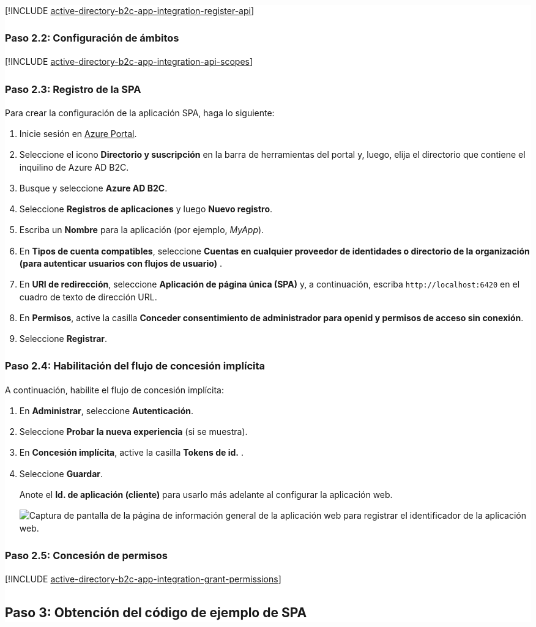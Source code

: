 [!INCLUDE [active-directory-b2c-app-integration-register-api](../../includes/active-directory-b2c-app-integration-register-api.md)]

### <a name="step-22-configure-scopes"></a>Paso 2.2: Configuración de ámbitos

[!INCLUDE [active-directory-b2c-app-integration-api-scopes](../../includes/active-directory-b2c-app-integration-api-scopes.md)]

### <a name="step-23-register-the-spa"></a>Paso 2.3: Registro de la SPA

Para crear la configuración de la aplicación SPA, haga lo siguiente:

1. Inicie sesión en [Azure Portal](https://portal.azure.com).

1. Seleccione el icono **Directorio y suscripción** en la barra de herramientas del portal y, luego, elija el directorio que contiene el inquilino de Azure AD B2C.
1. Busque y seleccione **Azure AD B2C**.
1. Seleccione **Registros de aplicaciones** y luego **Nuevo registro**.
1. Escriba un **Nombre** para la aplicación (por ejemplo, *MyApp*).
1. En **Tipos de cuenta compatibles**, seleccione **Cuentas en cualquier proveedor de identidades o directorio de la organización (para autenticar usuarios con flujos de usuario)** . 
1. En **URI de redirección**, seleccione **Aplicación de página única (SPA)** y, a continuación, escriba `http://localhost:6420` en el cuadro de texto de dirección URL.
1. En **Permisos**, active la casilla **Conceder consentimiento de administrador para openid y permisos de acceso sin conexión**.
1. Seleccione **Registrar**.

### <a name="step-24-enable-the-implicit-grant-flow"></a>Paso 2.4: Habilitación del flujo de concesión implícita

A continuación, habilite el flujo de concesión implícita:

1. En **Administrar**, seleccione **Autenticación**.

1. Seleccione **Probar la nueva experiencia** (si se muestra).

1. En **Concesión implícita**, active la casilla **Tokens de id.** .

1. Seleccione **Guardar**.

   Anote el **Id. de aplicación (cliente)** para usarlo más adelante al configurar la aplicación web.

    ![Captura de pantalla de la página de información general de la aplicación web para registrar el identificador de la aplicación web.](./media/configure-authentication-sample-web-app/get-azure-ad-b2c-app-id.png)  

### <a name="step-25-grant-permissions"></a>Paso 2.5: Concesión de permisos

[!INCLUDE [active-directory-b2c-app-integration-grant-permissions](../../includes/active-directory-b2c-app-integration-grant-permissions.md)]

## <a name="step-3-get-the-spa-sample-code"></a>Paso 3: Obtención del código de ejemplo de SPA
